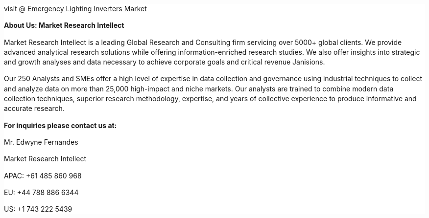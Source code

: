 visit&nbsp;@</strong>&nbsp;</span><span class="font-[700]"><a href="https://www.marketresearchintellect.com/product/global-emergency-lighting-inverters-market-size-forecast/?utm_source=Linkedin&utm_medium=017" target="_blank" data-tracking-control-name="article-ssr-frontend-pulse_little-text-block" data-tracking-will-navigate="" data-test-link="">Emergency Lighting Inverters Market</a></span></p><p><strong><span class="font-[700]">About Us: Market Research Intellect</span></strong></p><p><span class="">Market Research Intellect is a leading Global Research and Consulting firm servicing over 5000+ global clients. We provide advanced analytical research solutions while offering information-enriched research studies.&nbsp;</span>We also offer insights into strategic and growth analyses and data necessary to achieve corporate goals and critical revenue Janisions.</p><p><span class="">Our 250 Analysts and SMEs offer a high level of expertise in data collection and governance using industrial techniques to collect and analyze data on more than 25,000 high-impact and niche markets. Our analysts are trained to combine modern data collection techniques, superior research methodology, expertise, and years of collective experience to produce informative and accurate research.</span></p><p><strong>For inquiries please contact us at:</strong></p><p>Mr. Edwyne Fernandes</p><p>Market Research Intellect</p><p>APAC: +61 485 860 968</p><p>EU: +44 788 886 6344</p><p>US: +1 743 222 5439</p>
